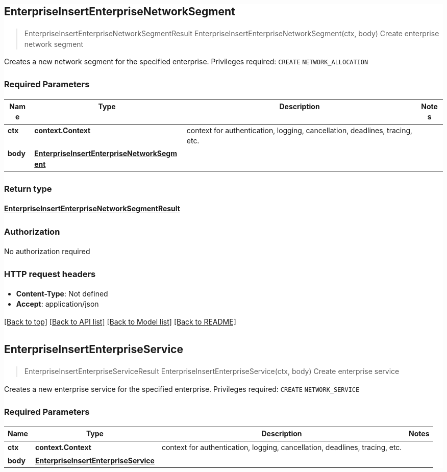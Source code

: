 
## EnterpriseInsertEnterpriseNetworkSegment

> EnterpriseInsertEnterpriseNetworkSegmentResult EnterpriseInsertEnterpriseNetworkSegment(ctx, body)
Create enterprise network segment

Creates a new network segment for the specified enterprise.  Privileges required:  `CREATE` `NETWORK_ALLOCATION`

### Required Parameters


Name | Type | Description  | Notes
------------- | ------------- | ------------- | -------------
**ctx** | **context.Context** | context for authentication, logging, cancellation, deadlines, tracing, etc.
**body** | [**EnterpriseInsertEnterpriseNetworkSegment**](EnterpriseInsertEnterpriseNetworkSegment.md)|  | 

### Return type

[**EnterpriseInsertEnterpriseNetworkSegmentResult**](enterprise_insert_enterprise_network_segment_result.md)

### Authorization

No authorization required

### HTTP request headers

- **Content-Type**: Not defined
- **Accept**: application/json

[[Back to top]](#) [[Back to API list]](../README.md#documentation-for-api-endpoints)
[[Back to Model list]](../README.md#documentation-for-models)
[[Back to README]](../README.md)


## EnterpriseInsertEnterpriseService

> EnterpriseInsertEnterpriseServiceResult EnterpriseInsertEnterpriseService(ctx, body)
Create enterprise service

Creates a new enterprise service for the specified enterprise.  Privileges required:  `CREATE` `NETWORK_SERVICE`

### Required Parameters


Name | Type | Description  | Notes
------------- | ------------- | ------------- | -------------
**ctx** | **context.Context** | context for authentication, logging, cancellation, deadlines, tracing, etc.
**body** | [**EnterpriseInsertEnterpriseService**](EnterpriseInsertEnterpriseService.md)|  | 
